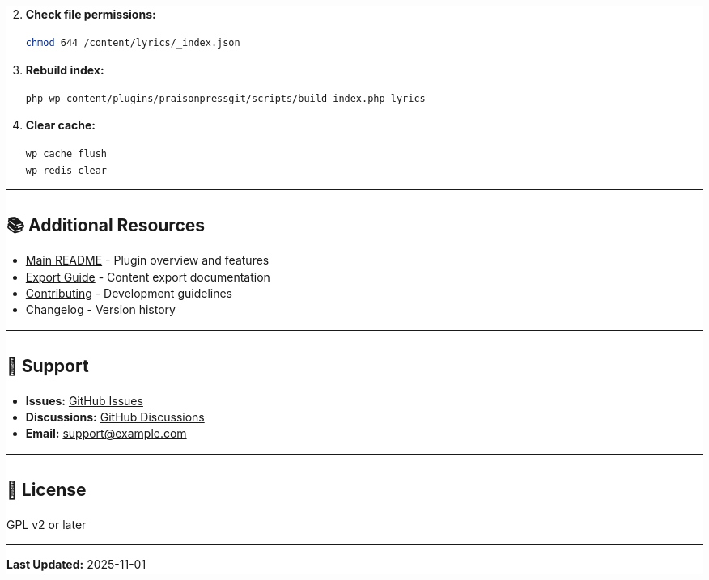 2. **Check file permissions:**
   ```bash
   chmod 644 /content/lyrics/_index.json
   ```

3. **Rebuild index:**
   ```bash
   php wp-content/plugins/praisonpressgit/scripts/build-index.php lyrics
   ```

4. **Clear cache:**
   ```bash
   wp cache flush
   wp redis clear
   ```

---

## 📚 Additional Resources

- [Main README](README.md) - Plugin overview and features
- [Export Guide](EXPORT-GUIDE.md) - Content export documentation
- [Contributing](CONTRIBUTING.md) - Development guidelines
- [Changelog](CHANGELOG.md) - Version history

---

## 🤝 Support

- **Issues:** [GitHub Issues](https://github.com/yourorg/praisonpressgit/issues)
- **Discussions:** [GitHub Discussions](https://github.com/yourorg/praisonpressgit/discussions)
- **Email:** support@example.com

---

## 📄 License

GPL v2 or later

---

**Last Updated:** 2025-11-01
